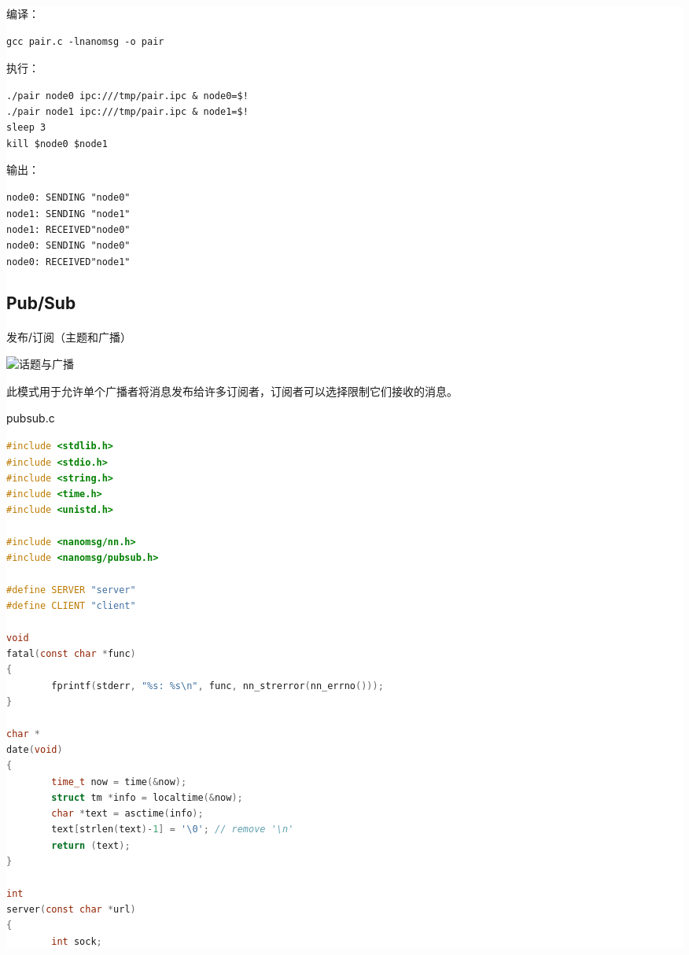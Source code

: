 
编译：

```shell
gcc pair.c -lnanomsg -o pair
```

执行：

```shell
./pair node0 ipc:///tmp/pair.ipc & node0=$!
./pair node1 ipc:///tmp/pair.ipc & node1=$!
sleep 3
kill $node0 $node1
```

输出：

```shell
node0: SENDING "node0"
node1: SENDING "node1"
node1: RECEIVED"node0"
node0: SENDING "node0"
node0: RECEIVED"node1"
```

## Pub/Sub

发布/订阅（主题和广播）

![话题与广播](https://nanomsg.org/gettingstarted/pubsub.png)

此模式用于允许单个广播者将消息发布给许多订阅者，订阅者可以选择限制它们接收的消息。

pubsub.c

```c
#include <stdlib.h>
#include <stdio.h>
#include <string.h>
#include <time.h>
#include <unistd.h>

#include <nanomsg/nn.h>
#include <nanomsg/pubsub.h>

#define SERVER "server"
#define CLIENT "client"

void
fatal(const char *func)
{
        fprintf(stderr, "%s: %s\n", func, nn_strerror(nn_errno()));
}

char *
date(void)
{
        time_t now = time(&now);
        struct tm *info = localtime(&now);
        char *text = asctime(info);
        text[strlen(text)-1] = '\0'; // remove '\n'
        return (text);
}

int
server(const char *url)
{
        int sock;
```
